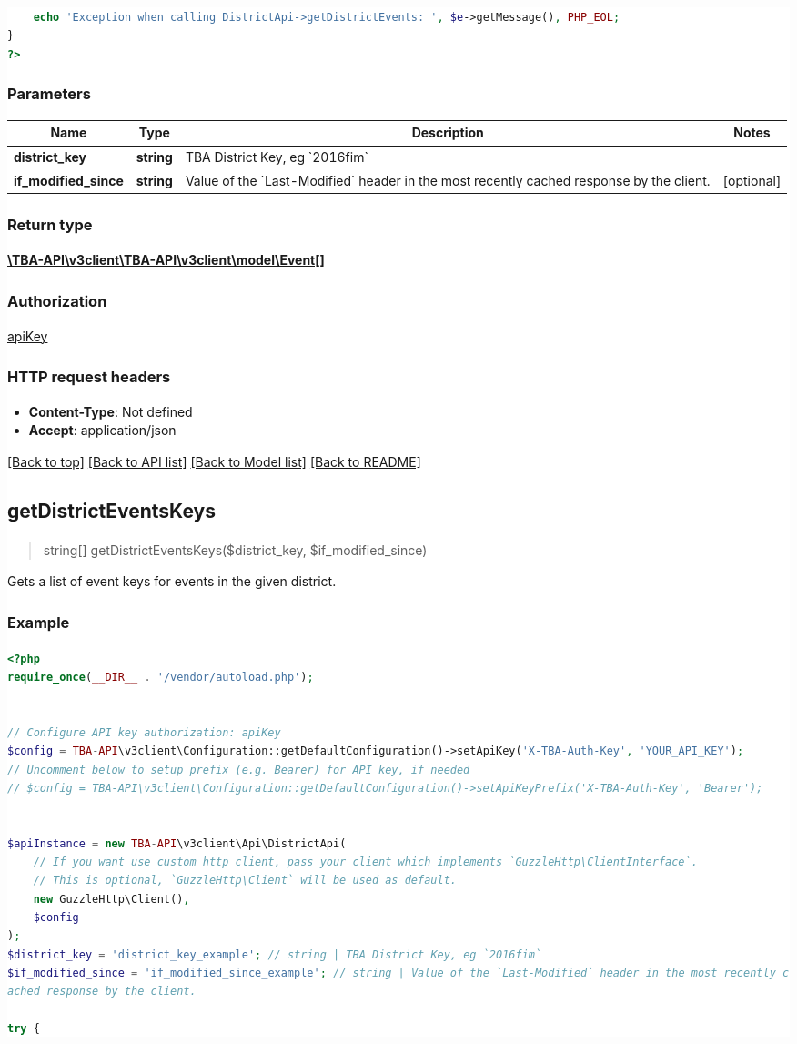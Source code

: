 ```php
    echo 'Exception when calling DistrictApi->getDistrictEvents: ', $e->getMessage(), PHP_EOL;
}
?>
```

### Parameters


Name | Type | Description  | Notes
------------- | ------------- | ------------- | -------------
 **district_key** | **string**| TBA District Key, eg &#x60;2016fim&#x60; |
 **if_modified_since** | **string**| Value of the &#x60;Last-Modified&#x60; header in the most recently cached response by the client. | [optional]

### Return type

[**\TBA-API\v3client\TBA-API\v3client\model\Event[]**](../Model/Event.md)

### Authorization

[apiKey](../../README.md#apiKey)

### HTTP request headers

- **Content-Type**: Not defined
- **Accept**: application/json

[[Back to top]](#) [[Back to API list]](../../README.md#documentation-for-api-endpoints)
[[Back to Model list]](../../README.md#documentation-for-models)
[[Back to README]](../../README.md)


## getDistrictEventsKeys

> string[] getDistrictEventsKeys($district_key, $if_modified_since)



Gets a list of event keys for events in the given district.

### Example

```php
<?php
require_once(__DIR__ . '/vendor/autoload.php');


// Configure API key authorization: apiKey
$config = TBA-API\v3client\Configuration::getDefaultConfiguration()->setApiKey('X-TBA-Auth-Key', 'YOUR_API_KEY');
// Uncomment below to setup prefix (e.g. Bearer) for API key, if needed
// $config = TBA-API\v3client\Configuration::getDefaultConfiguration()->setApiKeyPrefix('X-TBA-Auth-Key', 'Bearer');


$apiInstance = new TBA-API\v3client\Api\DistrictApi(
    // If you want use custom http client, pass your client which implements `GuzzleHttp\ClientInterface`.
    // This is optional, `GuzzleHttp\Client` will be used as default.
    new GuzzleHttp\Client(),
    $config
);
$district_key = 'district_key_example'; // string | TBA District Key, eg `2016fim`
$if_modified_since = 'if_modified_since_example'; // string | Value of the `Last-Modified` header in the most recently cached response by the client.

try {
```